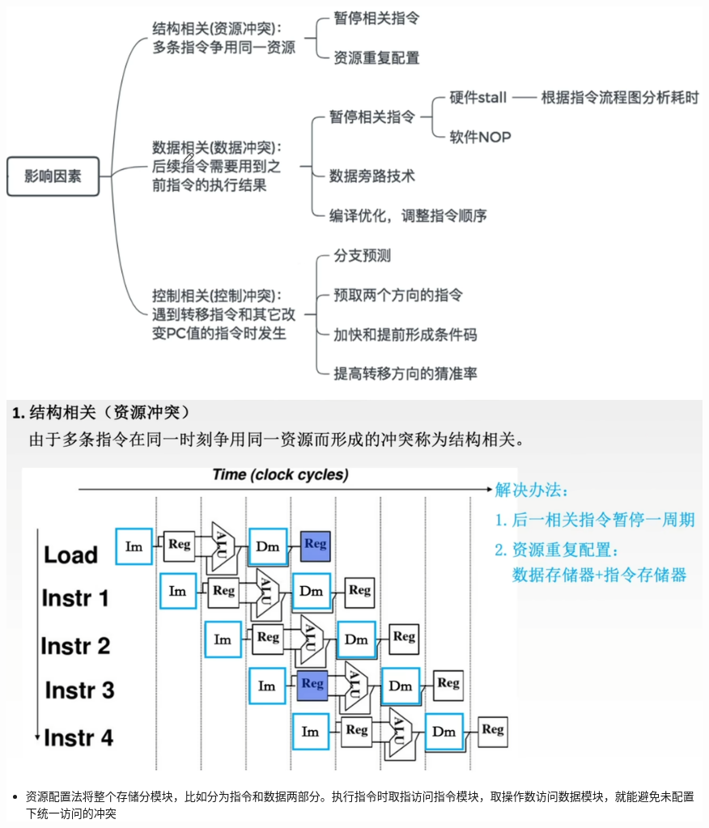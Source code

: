   ![影响因素大纲](../../resource/image/organization/chapter4/instruction_pipeline_problem_0.png "影响因素大纲")

  ![影响因素](../../resource/image/organization/chapter4/instruction_pipeline_problem_1.png "影响因素")

  * 资源配置法将整个存储分模块，比如分为指令和数据两部分。执行指令时取指访问指令模块，取操作数访问数据模块，就能避免未配置下统一访问的冲突
